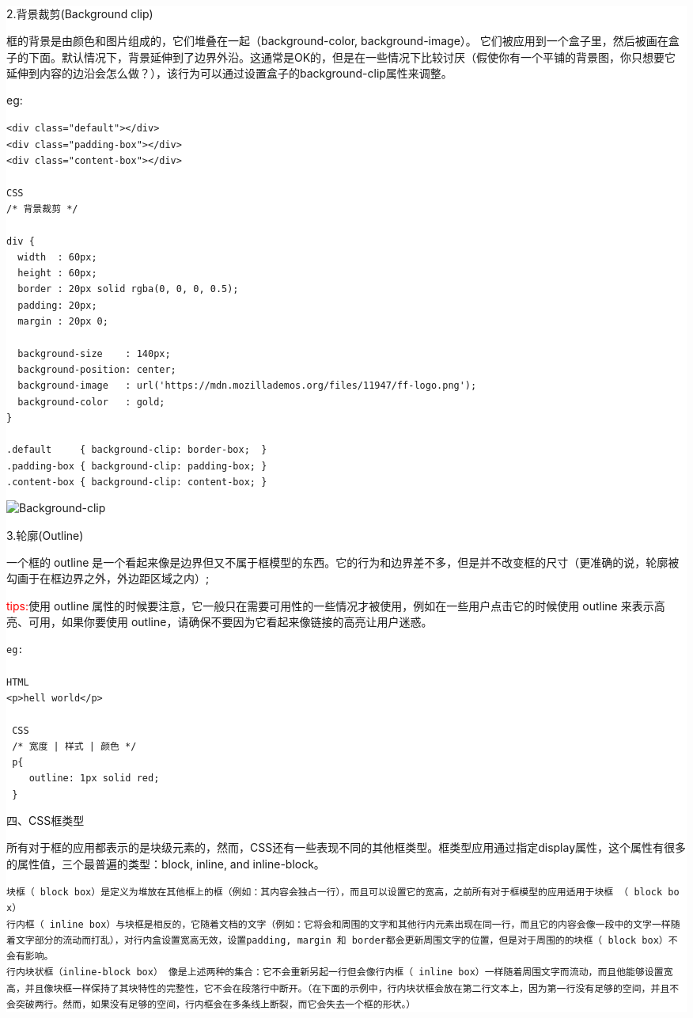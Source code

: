 2.背景裁剪(Background clip)

框的背景是由颜色和图片组成的，它们堆叠在一起（background-color, background-image）。 它们被应用到一个盒子里，然后被画在盒子的下面。默认情况下，背景延伸到了边界外沿。这通常是OK的，但是在一些情况下比较讨厌（假使你有一个平铺的背景图，你只想要它延伸到内容的边沿会怎么做？），该行为可以通过设置盒子的background-clip属性来调整。

eg:

	<div class="default"></div>
    <div class="padding-box"></div>
    <div class="content-box"></div>

	CSS
	/* 背景裁剪 */
	
	div {
	  width  : 60px;
	  height : 60px;
	  border : 20px solid rgba(0, 0, 0, 0.5);
	  padding: 20px;
	  margin : 20px 0;
	
	  background-size    : 140px;
	  background-position: center;
	  background-image   : url('https://mdn.mozillademos.org/files/11947/ff-logo.png');
	  background-color   : gold;
	}
	
	.default     { background-clip: border-box;  }
	.padding-box { background-clip: padding-box; }
	.content-box { background-clip: content-box; }
![Background-clip](Background-clip.png)

3.轮廓(Outline)

一个框的 outline 是一个看起来像是边界但又不属于框模型的东西。它的行为和边界差不多，但是并不改变框的尺寸（更准确的说，轮廓被勾画于在框边界之外，外边距区域之内）;
		
<font color=red>tips:</font>使用 outline 属性的时候要注意，它一般只在需要可用性的一些情况才被使用，例如在一些用户点击它的时候使用 outline 来表示高亮、可用，如果你要使用 outline，请确保不要因为它看起来像链接的高亮让用户迷惑。

	eg:
	
	HTML
	<p>hell world</p>
	 
	 CSS
	 /* 宽度 | 样式 | 颜色 */
	 p{
	 	outline: 1px solid red;
	 } 

四、CSS框类型

所有对于框的应用都表示的是块级元素的，然而，CSS还有一些表现不同的其他框类型。框类型应用通过指定display属性，这个属性有很多的属性值，三个最普遍的类型：block, inline, and inline-block。

	块框（ block box）是定义为堆放在其他框上的框（例如：其内容会独占一行），而且可以设置它的宽高，之前所有对于框模型的应用适用于块框 （ block box）
	行内框（ inline box）与块框是相反的，它随着文档的文字（例如：它将会和周围的文字和其他行内元素出现在同一行，而且它的内容会像一段中的文字一样随着文字部分的流动而打乱），对行内盒设置宽高无效，设置padding, margin 和 border都会更新周围文字的位置，但是对于周围的的块框（ block box）不会有影响。
	行内块状框（inline-block box） 像是上述两种的集合：它不会重新另起一行但会像行内框（ inline box）一样随着周围文字而流动，而且他能够设置宽高，并且像块框一样保持了其块特性的完整性，它不会在段落行中断开。（在下面的示例中，行内块状框会放在第二行文本上，因为第一行没有足够的空间，并且不会突破两行。然而，如果没有足够的空间，行内框会在多条线上断裂，而它会失去一个框的形状。）
	